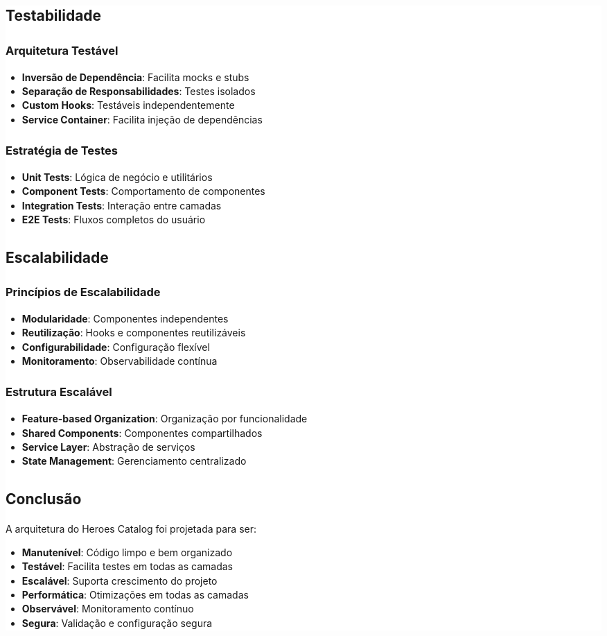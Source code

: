 ## Testabilidade

### Arquitetura Testável

- **Inversão de Dependência**: Facilita mocks e stubs
- **Separação de Responsabilidades**: Testes isolados
- **Custom Hooks**: Testáveis independentemente
- **Service Container**: Facilita injeção de dependências

### Estratégia de Testes

- **Unit Tests**: Lógica de negócio e utilitários
- **Component Tests**: Comportamento de componentes
- **Integration Tests**: Interação entre camadas
- **E2E Tests**: Fluxos completos do usuário

## Escalabilidade

### Princípios de Escalabilidade

- **Modularidade**: Componentes independentes
- **Reutilização**: Hooks e componentes reutilizáveis
- **Configurabilidade**: Configuração flexível
- **Monitoramento**: Observabilidade contínua

### Estrutura Escalável

- **Feature-based Organization**: Organização por funcionalidade
- **Shared Components**: Componentes compartilhados
- **Service Layer**: Abstração de serviços
- **State Management**: Gerenciamento centralizado

## Conclusão

A arquitetura do Heroes Catalog foi projetada para ser:

- **Manutenível**: Código limpo e bem organizado
- **Testável**: Facilita testes em todas as camadas
- **Escalável**: Suporta crescimento do projeto
- **Performática**: Otimizações em todas as camadas
- **Observável**: Monitoramento contínuo
- **Segura**: Validação e configuração segura
